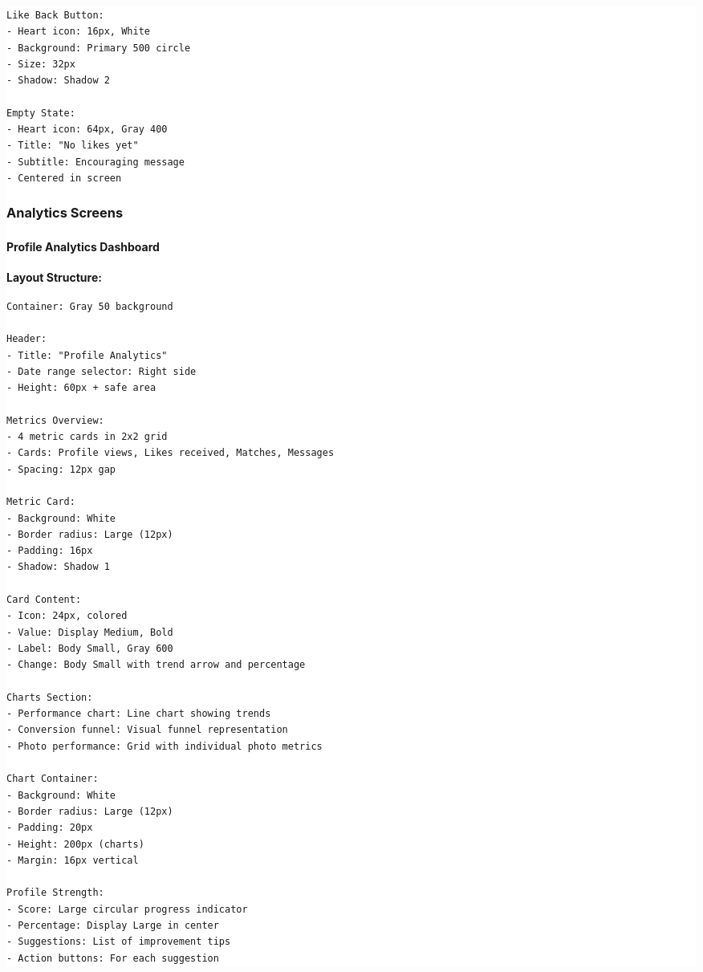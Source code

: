 ```
Like Back Button:
- Heart icon: 16px, White
- Background: Primary 500 circle
- Size: 32px
- Shadow: Shadow 2

Empty State:
- Heart icon: 64px, Gray 400
- Title: "No likes yet"
- Subtitle: Encouraging message
- Centered in screen
```

### Analytics Screens

#### Profile Analytics Dashboard
**Layout Structure:**
```
Container: Gray 50 background

Header:
- Title: "Profile Analytics"
- Date range selector: Right side
- Height: 60px + safe area

Metrics Overview:
- 4 metric cards in 2x2 grid
- Cards: Profile views, Likes received, Matches, Messages
- Spacing: 12px gap

Metric Card:
- Background: White
- Border radius: Large (12px)
- Padding: 16px
- Shadow: Shadow 1

Card Content:
- Icon: 24px, colored
- Value: Display Medium, Bold
- Label: Body Small, Gray 600
- Change: Body Small with trend arrow and percentage

Charts Section:
- Performance chart: Line chart showing trends
- Conversion funnel: Visual funnel representation
- Photo performance: Grid with individual photo metrics

Chart Container:
- Background: White
- Border radius: Large (12px)
- Padding: 20px
- Height: 200px (charts)
- Margin: 16px vertical

Profile Strength:
- Score: Large circular progress indicator
- Percentage: Display Large in center
- Suggestions: List of improvement tips
- Action buttons: For each suggestion
```
